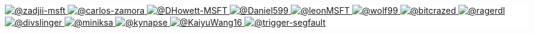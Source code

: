 </a>    <a class="avatar-link" data-hovercard-type="user" data-hovercard-url="/users/zadjii-msft/hovercard" data-octo-click="hovercard-link-click" data-octo-dimensions="link_type:self" href="/microsoft/terminal/commits/master/doc/cascadia/SettingsSchema.md?author=zadjii-msft">
      <img class="avatar mr-1" src="https://avatars3.githubusercontent.com/u/18356694?s=40&amp;v=4" width="20" height="20" alt="@zadjii-msft" /> 
</a>    <a class="avatar-link" data-hovercard-type="user" data-hovercard-url="/users/carlos-zamora/hovercard" data-octo-click="hovercard-link-click" data-octo-dimensions="link_type:self" href="/microsoft/terminal/commits/master/doc/cascadia/SettingsSchema.md?author=carlos-zamora">
      <img class="avatar mr-1" src="https://avatars0.githubusercontent.com/u/11050425?s=40&amp;v=4" width="20" height="20" alt="@carlos-zamora" /> 
</a>    <a class="avatar-link" data-hovercard-type="user" data-hovercard-url="/users/DHowett-MSFT/hovercard" data-octo-click="hovercard-link-click" data-octo-dimensions="link_type:self" href="/microsoft/terminal/commits/master/doc/cascadia/SettingsSchema.md?author=DHowett-MSFT">
      <img class="avatar mr-1" src="https://avatars2.githubusercontent.com/u/14316954?s=40&amp;v=4" width="20" height="20" alt="@DHowett-MSFT" /> 
</a>    <a class="avatar-link" data-hovercard-type="user" data-hovercard-url="/users/Daniel599/hovercard" data-octo-click="hovercard-link-click" data-octo-dimensions="link_type:self" href="/microsoft/terminal/commits/master/doc/cascadia/SettingsSchema.md?author=Daniel599">
      <img class="avatar mr-1" src="https://avatars0.githubusercontent.com/u/24626802?s=40&amp;v=4" width="20" height="20" alt="@Daniel599" /> 
</a>    <a class="avatar-link" data-hovercard-type="user" data-hovercard-url="/users/leonMSFT/hovercard" data-octo-click="hovercard-link-click" data-octo-dimensions="link_type:self" href="/microsoft/terminal/commits/master/doc/cascadia/SettingsSchema.md?author=leonMSFT">
      <img class="avatar mr-1" src="https://avatars2.githubusercontent.com/u/57155886?s=40&amp;v=4" width="20" height="20" alt="@leonMSFT" /> 
</a>    <a class="avatar-link" data-hovercard-type="user" data-hovercard-url="/users/wolf99/hovercard" data-octo-click="hovercard-link-click" data-octo-dimensions="link_type:self" href="/microsoft/terminal/commits/master/doc/cascadia/SettingsSchema.md?author=wolf99">
      <img class="avatar mr-1" src="https://avatars2.githubusercontent.com/u/281700?s=40&amp;v=4" width="20" height="20" alt="@wolf99" /> 
</a>    <a class="avatar-link" data-hovercard-type="user" data-hovercard-url="/users/bitcrazed/hovercard" data-octo-click="hovercard-link-click" data-octo-dimensions="link_type:self" href="/microsoft/terminal/commits/master/doc/cascadia/SettingsSchema.md?author=bitcrazed">
      <img class="avatar mr-1" src="https://avatars0.githubusercontent.com/u/961950?s=40&amp;v=4" width="20" height="20" alt="@bitcrazed" /> 
</a>    <a class="avatar-link" data-hovercard-type="user" data-hovercard-url="/users/ragerdl/hovercard" data-octo-click="hovercard-link-click" data-octo-dimensions="link_type:self" href="/microsoft/terminal/commits/master/doc/cascadia/SettingsSchema.md?author=ragerdl">
      <img class="avatar mr-1" src="https://avatars2.githubusercontent.com/u/2245886?s=40&amp;v=4" width="20" height="20" alt="@ragerdl" /> 
</a>    <a class="avatar-link" data-hovercard-type="user" data-hovercard-url="/users/divslinger/hovercard" data-octo-click="hovercard-link-click" data-octo-dimensions="link_type:self" href="/microsoft/terminal/commits/master/doc/cascadia/SettingsSchema.md?author=divslinger">
      <img class="avatar mr-1" src="https://avatars3.githubusercontent.com/u/2488563?s=40&amp;v=4" width="20" height="20" alt="@divslinger" /> 
</a>    <a class="avatar-link" data-hovercard-type="user" data-hovercard-url="/users/miniksa/hovercard" data-octo-click="hovercard-link-click" data-octo-dimensions="link_type:self" href="/microsoft/terminal/commits/master/doc/cascadia/SettingsSchema.md?author=miniksa">
      <img class="avatar mr-1" src="https://avatars2.githubusercontent.com/u/18221333?s=40&amp;v=4" width="20" height="20" alt="@miniksa" /> 
</a>    <a class="avatar-link" data-hovercard-type="user" data-hovercard-url="/users/kynapse/hovercard" data-octo-click="hovercard-link-click" data-octo-dimensions="link_type:self" href="/microsoft/terminal/commits/master/doc/cascadia/SettingsSchema.md?author=kynapse">
      <img class="avatar mr-1" src="https://avatars3.githubusercontent.com/u/8743241?s=40&amp;v=4" width="20" height="20" alt="@kynapse" /> 
</a>    <a class="avatar-link" data-hovercard-type="user" data-hovercard-url="/users/KaiyuWang16/hovercard" data-octo-click="hovercard-link-click" data-octo-dimensions="link_type:self" href="/microsoft/terminal/commits/master/doc/cascadia/SettingsSchema.md?author=KaiyuWang16">
      <img class="avatar mr-1" src="https://avatars3.githubusercontent.com/u/11893272?s=40&amp;v=4" width="20" height="20" alt="@KaiyuWang16" /> 
</a>    <a class="avatar-link" data-hovercard-type="user" data-hovercard-url="/users/trigger-segfault/hovercard" data-octo-click="hovercard-link-click" data-octo-dimensions="link_type:self" href="/microsoft/terminal/commits/master/doc/cascadia/SettingsSchema.md?author=trigger-segfault">
      <img class="avatar mr-1" src="https://avatars0.githubusercontent.com/u/9752430?s=40&amp;v=4" width="20" height="20" alt="@trigger-segfault" /> 
</a>    <a class="avatar-link" data-hovercard-type="user" data-hovercard-url="/users/ironyman/hovercard" data-octo-click="hovercard-link-click" data-octo-dimensions="link_type:self" href="/microsoft/terminal/commits/master/doc/cascadia/SettingsSchema.md?author=ironyman">